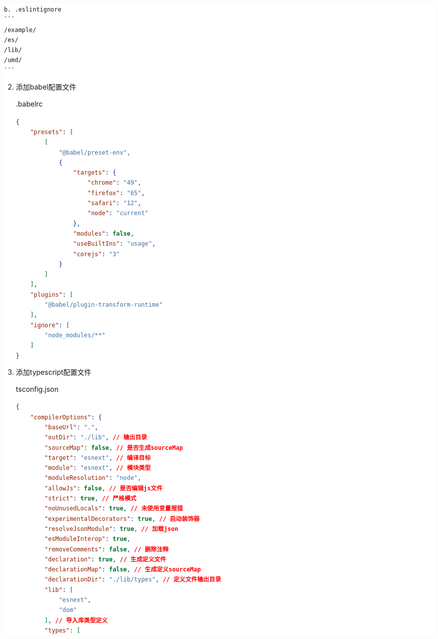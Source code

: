     b. .eslintignore
    ```
    /example/
    /es/
    /lib/
    /umd/
    ```

2. 添加babel配置文件

    .babelrc
    ```json
    {
        "presets": [
            [
                "@babel/preset-env",
                {
                    "targets": {
                        "chrome": "49",
                        "firefox": "65",
                        "safari": "12",
                        "node": "current"
                    },
                    "modules": false,
                    "useBuiltIns": "usage",
                    "corejs": "3"
                }
            ]
        ],
        "plugins": [
            "@babel/plugin-transform-runtime"
        ],
        "ignore": [
            "node_modules/**"
        ]
    }
    ```

3. 添加typescript配置文件

    tsconfig.json
    ```json
    {
        "compilerOptions": {
            "baseUrl": ".",
            "outDir": "./lib", // 输出目录
            "sourceMap": false, // 是否生成sourceMap
            "target": "esnext", // 编译目标
            "module": "esnext", // 模块类型
            "moduleResolution": "node",
            "allowJs": false, // 是否编辑js文件
            "strict": true, // 严格模式
            "noUnusedLocals": true, // 未使用变量报错
            "experimentalDecorators": true, // 启动装饰器
            "resolveJsonModule": true, // 加载json
            "esModuleInterop": true,
            "removeComments": false, // 删除注释
            "declaration": true, // 生成定义文件
            "declarationMap": false, // 生成定义sourceMap
            "declarationDir": "./lib/types", // 定义文件输出目录
            "lib": [
                "esnext",
                "dom"
            ], // 导入库类型定义
            "types": [